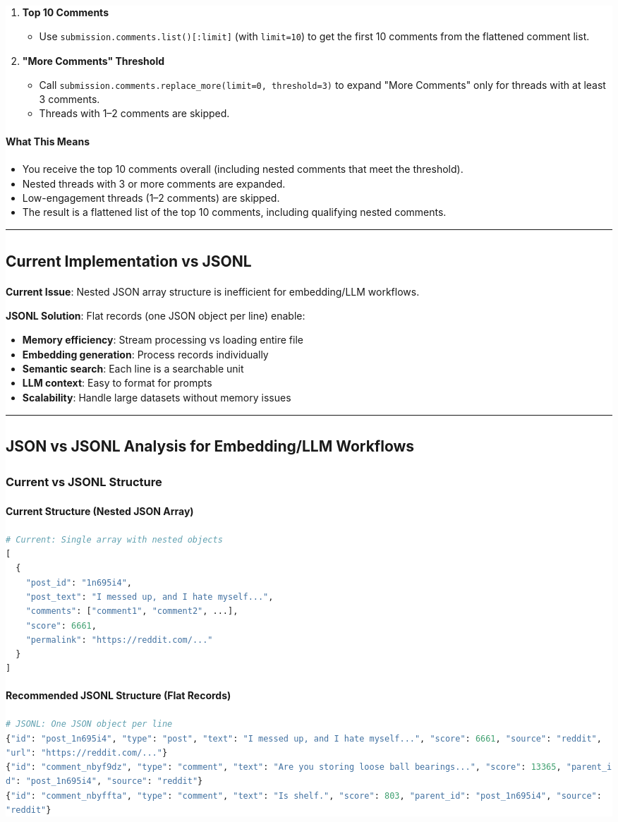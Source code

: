 1. **Top 10 Comments**  
   - Use `submission.comments.list()[:limit]` (with `limit=10`) to get the first 10 comments from the flattened comment list.

2. **"More Comments" Threshold**  
   - Call `submission.comments.replace_more(limit=0, threshold=3)` to expand "More Comments" only for threads with at least 3 comments.
   - Threads with 1–2 comments are skipped.

#### What This Means

- You receive the top 10 comments overall (including nested comments that meet the threshold).
- Nested threads with 3 or more comments are expanded.
- Low-engagement threads (1–2 comments) are skipped.
- The result is a flattened list of the top 10 comments, including qualifying nested comments.

---

## Current Implementation vs JSONL

**Current Issue**: Nested JSON array structure is inefficient for embedding/LLM workflows.

**JSONL Solution**: Flat records (one JSON object per line) enable:
- **Memory efficiency**: Stream processing vs loading entire file
- **Embedding generation**: Process records individually
- **Semantic search**: Each line is a searchable unit
- **LLM context**: Easy to format for prompts
- **Scalability**: Handle large datasets without memory issues

---

## JSON vs JSONL Analysis for Embedding/LLM Workflows

### Current vs JSONL Structure

#### Current Structure (Nested JSON Array)
```python
# Current: Single array with nested objects
[
  {
    "post_id": "1n695i4",
    "post_text": "I messed up, and I hate myself...",
    "comments": ["comment1", "comment2", ...],
    "score": 6661,
    "permalink": "https://reddit.com/..."
  }
]
```

#### Recommended JSONL Structure (Flat Records)
```python
# JSONL: One JSON object per line
{"id": "post_1n695i4", "type": "post", "text": "I messed up, and I hate myself...", "score": 6661, "source": "reddit", "url": "https://reddit.com/..."}
{"id": "comment_nbyf9dz", "type": "comment", "text": "Are you storing loose ball bearings...", "score": 13365, "parent_id": "post_1n695i4", "source": "reddit"}
{"id": "comment_nbyffta", "type": "comment", "text": "Is shelf.", "score": 803, "parent_id": "post_1n695i4", "source": "reddit"}
```

